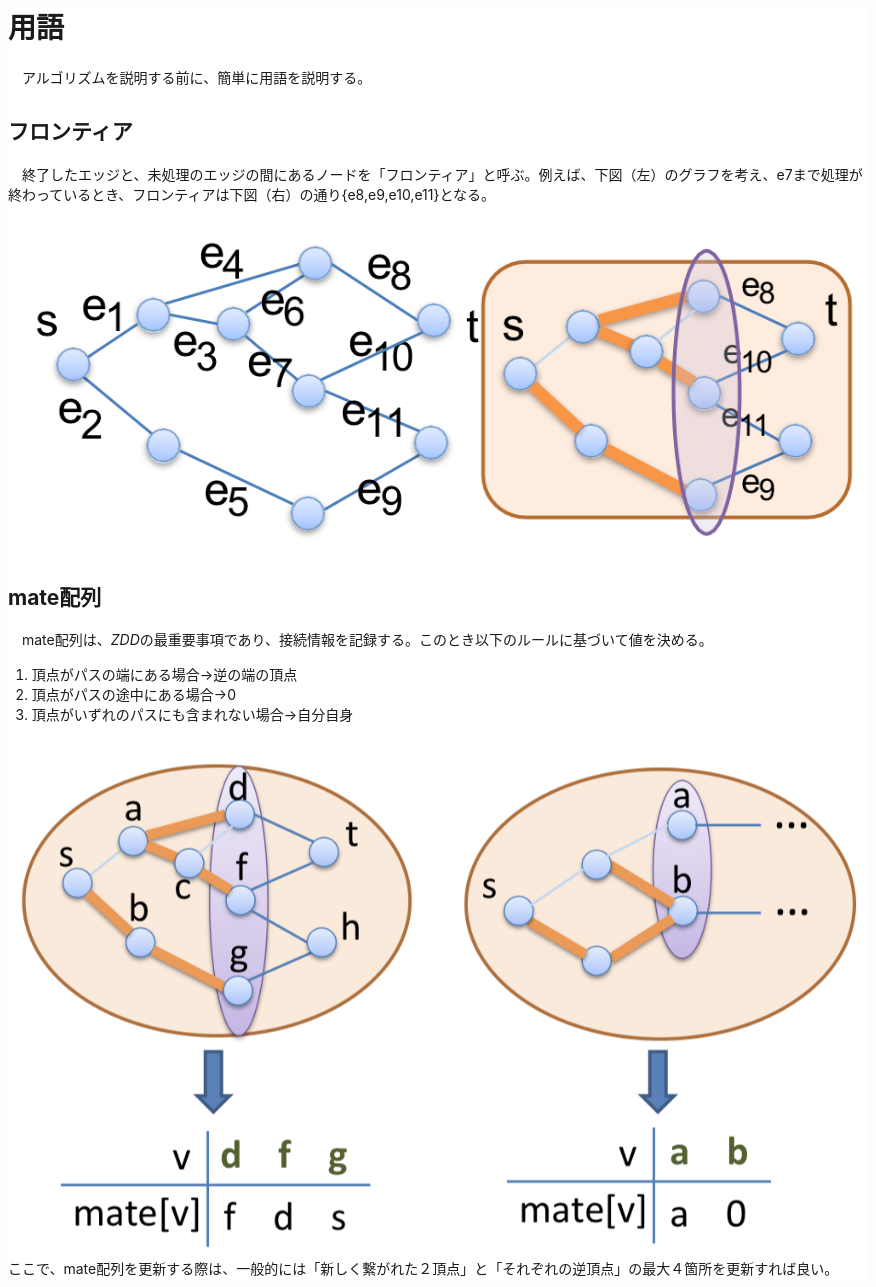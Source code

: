 # 用語
　アルゴリズムを説明する前に、簡単に用語を説明する。
## フロンティア
　終了したエッジと、未処理のエッジの間にあるノードを「フロンティア」と呼ぶ。例えば、下図（左）のグラフを考え、e7まで処理が終わっているとき、フロンティアは下図（右）の通り{e8,e9,e10,e11}となる。
<img src="./image/graphillion/frontier.png">
## mate配列
　mate配列は、*ZDD*の最重要事項であり、接続情報を記録する。このとき以下のルールに基づいて値を決める。
1. 頂点がパスの端にある場合→逆の端の頂点
2. 頂点がパスの途中にある場合→0
3. 頂点がいずれのパスにも含まれない場合→自分自身

<img src="./image/graphillion/mate_arr.png">
　ここで、mate配列を更新する際は、一般的には「新しく繋がれた２頂点」と「それぞれの逆頂点」の最大４箇所を更新すれば良い。